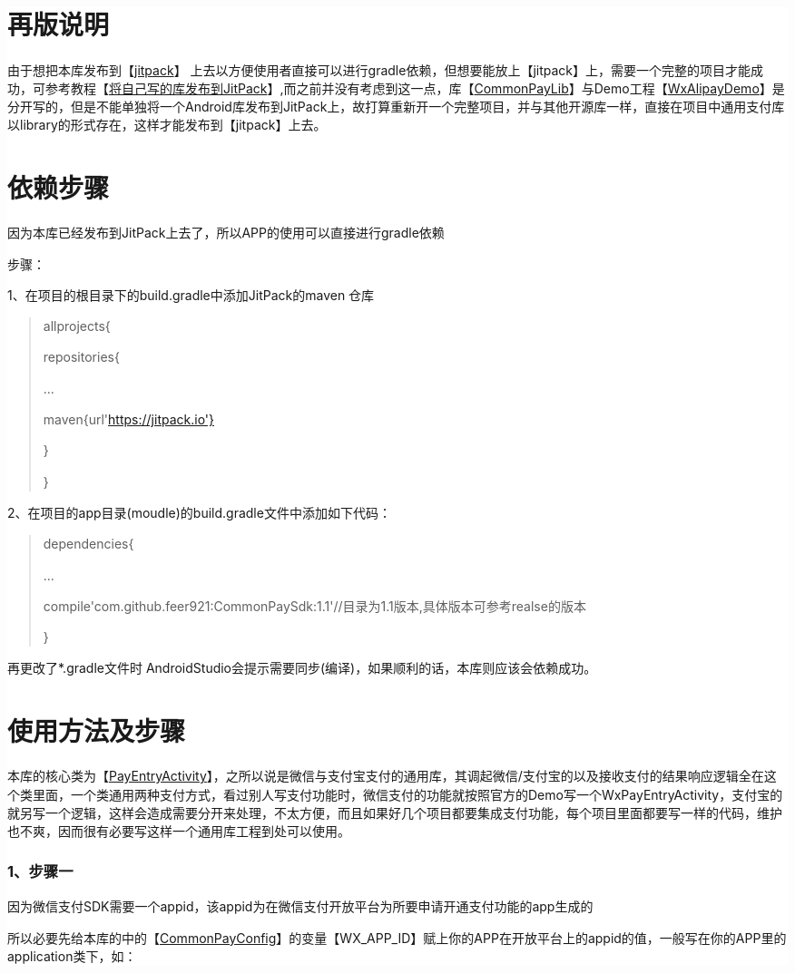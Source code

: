 # 再版说明
由于想把本库发布到【[jitpack](https://jitpack.io/)】 上去以方便使用者直接可以进行gradle依赖，但想要能放上【jitpack】上，需要一个完整的项目才能成功，可参考教程【[将自己写的库发布到JitPack](http://blog.csdn.net/chendong_/article/details/52196454)】,而之前并没有考虑到这一点，库【[CommonPayLib](https://github.com/feer921/CommonPayLib)】与Demo工程【[WxAlipayDemo](https://github.com/feer921/WxAlipayDemo)】是分开写的，但是不能单独将一个Android库发布到JitPack上，故打算重新开一个完整项目，并与其他开源库一样，直接在项目中通用支付库以library的形式存在，这样才能发布到【jitpack】上去。

# 依赖步骤 
因为本库已经发布到JitPack上去了，所以APP的使用可以直接进行gradle依赖

步骤：

1、在项目的根目录下的build.gradle中添加JitPack的maven 仓库

> allprojects{
> 
> repositories{
> 
>    ...
> 
> maven{url'https://jitpack.io'}
> 
> }
> 
> }

2、在项目的app目录(moudle)的build.gradle文件中添加如下代码：

> dependencies{
> 
> ...
> 
> compile'com.github.feer921:CommonPaySdk:1.1'//目录为1.1版本,具体版本可参考realse的版本
> 
> }

再更改了*.gradle文件时 AndroidStudio会提示需要同步(编译)，如果顺利的话，本库则应该会依赖成功。

# 使用方法及步骤
本库的核心类为【[PayEntryActivity](https://github.com/feer921/CommonPaySdk/blob/master/library/src/main/java/common/pay/sdk/PayEntryActivity.java)】，之所以说是微信与支付宝支付的通用库，其调起微信/支付宝的以及接收支付的结果响应逻辑全在这个类里面，一个类通用两种支付方式，看过别人写支付功能时，微信支付的功能就按照官方的Demo写一个WxPayEntryActivity，支付宝的就另写一个逻辑，这样会造成需要分开来处理，不太方便，而且如果好几个项目都要集成支付功能，每个项目里面都要写一样的代码，维护也不爽，因而很有必要写这样一个通用库工程到处可以使用。

### 1、步骤一
因为微信支付SDK需要一个appid，该appid为在微信支付开放平台为所要申请开通支付功能的app生成的

所以必要先给本库的中的【[CommonPayConfig](https://github.com/feer921/CommonPaySdk/blob/master/library/src/main/java/common/pay/sdk/CommonPayConfig.java)】的变量【WX_APP_ID】赋上你的APP在开放平台上的appid的值，一般写在你的APP里的application类下，如：
